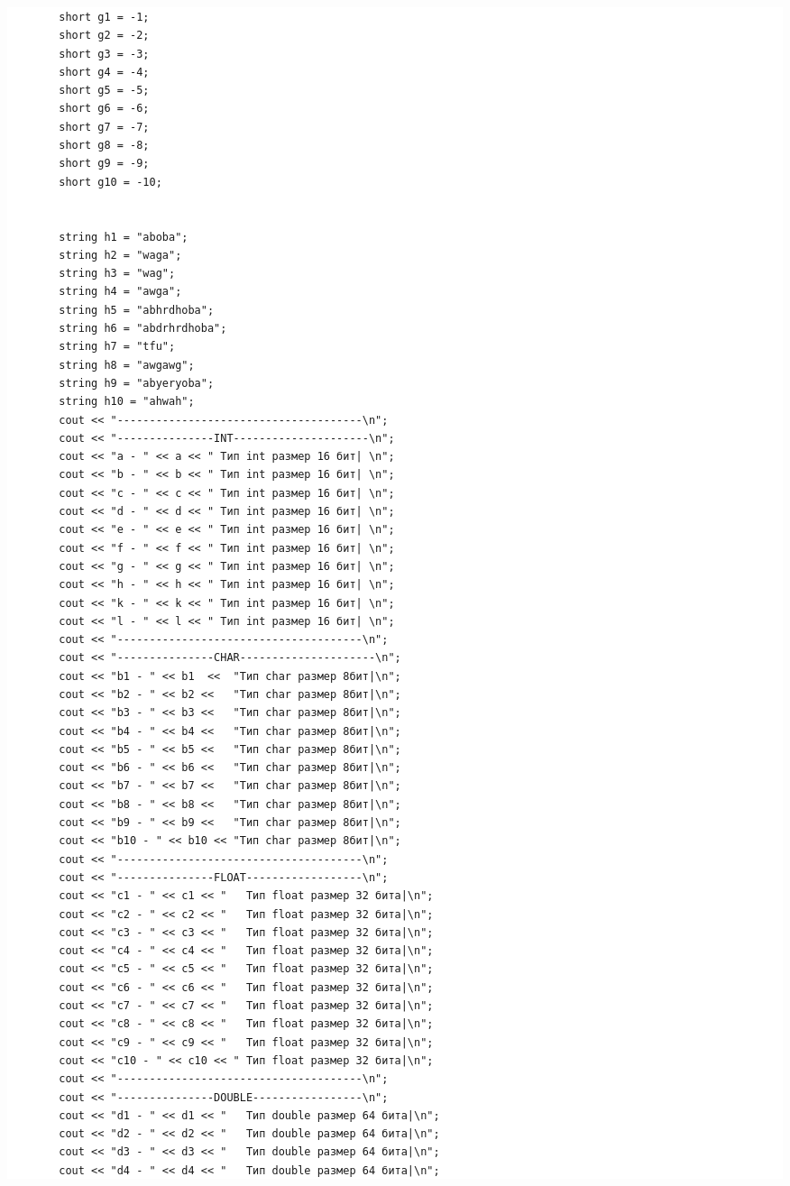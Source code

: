 			short g1 = -1;
			short g2 = -2;
			short g3 = -3;
			short g4 = -4;
			short g5 = -5;
			short g6 = -6;
			short g7 = -7;
			short g8 = -8;
			short g9 = -9;
			short g10 = -10;
			

			string h1 = "aboba";
			string h2 = "waga";
			string h3 = "wag";
			string h4 = "awga";
			string h5 = "abhrdhoba";
			string h6 = "abdrhrdhoba";
			string h7 = "tfu";
			string h8 = "awgawg";
			string h9 = "abyeryoba";
			string h10 = "ahwah";
			cout << "--------------------------------------\n";
			cout << "---------------INT---------------------\n";
			cout << "a - " << a << " Тип int размер 16 бит| \n";
			cout << "b - " << b << " Тип int размер 16 бит| \n";
			cout << "c - " << c << " Тип int размер 16 бит| \n";
			cout << "d - " << d << " Тип int размер 16 бит| \n";
			cout << "e - " << e << " Тип int размер 16 бит| \n";
			cout << "f - " << f << " Тип int размер 16 бит| \n";
			cout << "g - " << g << " Тип int размер 16 бит| \n";
			cout << "h - " << h << " Тип int размер 16 бит| \n";
			cout << "k - " << k << " Тип int размер 16 бит| \n";
			cout << "l - " << l << " Тип int размер 16 бит| \n";
			cout << "--------------------------------------\n";
			cout << "---------------CHAR---------------------\n";
			cout << "b1 - " << b1  <<  "Тип char размер 8бит|\n";
			cout << "b2 - " << b2 <<   "Тип char размер 8бит|\n";
			cout << "b3 - " << b3 <<   "Тип char размер 8бит|\n";
			cout << "b4 - " << b4 <<   "Тип char размер 8бит|\n";
			cout << "b5 - " << b5 <<   "Тип char размер 8бит|\n";
			cout << "b6 - " << b6 <<   "Тип char размер 8бит|\n";
			cout << "b7 - " << b7 <<   "Тип char размер 8бит|\n";
			cout << "b8 - " << b8 <<   "Тип char размер 8бит|\n";
			cout << "b9 - " << b9 <<   "Тип char размер 8бит|\n";	
			cout << "b10 - " << b10 << "Тип char размер 8бит|\n";
			cout << "--------------------------------------\n";
			cout << "---------------FLOAT------------------\n";
			cout << "c1 - " << c1 << "   Тип float размер 32 бита|\n";
			cout << "c2 - " << c2 << "   Тип float размер 32 бита|\n";
			cout << "c3 - " << c3 << "   Тип float размер 32 бита|\n";
			cout << "c4 - " << c4 << "   Тип float размер 32 бита|\n";
			cout << "c5 - " << c5 << "   Тип float размер 32 бита|\n";
			cout << "c6 - " << c6 << "   Тип float размер 32 бита|\n";
			cout << "c7 - " << c7 << "   Тип float размер 32 бита|\n";
			cout << "c8 - " << c8 << "   Тип float размер 32 бита|\n";
			cout << "c9 - " << c9 << "   Тип float размер 32 бита|\n";
			cout << "c10 - " << c10 << " Тип float размер 32 бита|\n";
			cout << "--------------------------------------\n";
			cout << "---------------DOUBLE-----------------\n";
			cout << "d1 - " << d1 << "   Тип double размер 64 бита|\n";
			cout << "d2 - " << d2 << "   Тип double размер 64 бита|\n";
			cout << "d3 - " << d3 << "   Тип double размер 64 бита|\n";
			cout << "d4 - " << d4 << "   Тип double размер 64 бита|\n";